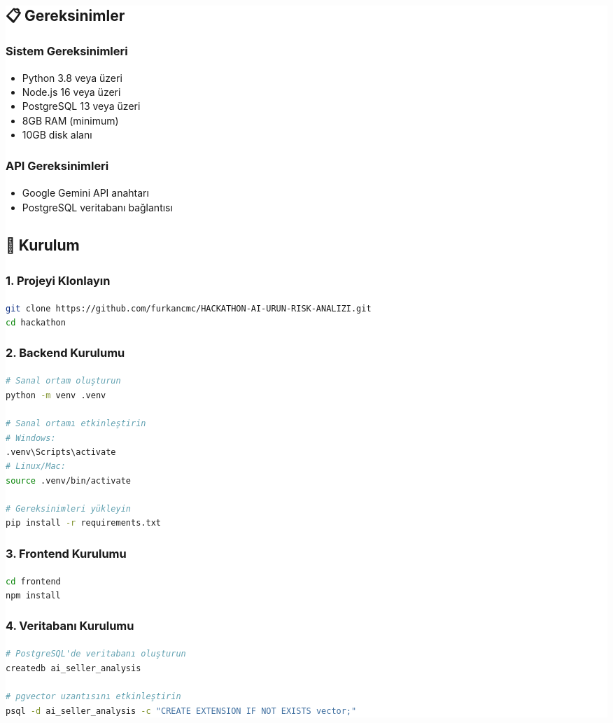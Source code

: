 ## 📋 Gereksinimler

### Sistem Gereksinimleri
- Python 3.8 veya üzeri
- Node.js 16 veya üzeri
- PostgreSQL 13 veya üzeri
- 8GB RAM (minimum)
- 10GB disk alanı

### API Gereksinimleri
- Google Gemini API anahtarı
- PostgreSQL veritabanı bağlantısı

## 🚀 Kurulum

### 1. Projeyi Klonlayın
```bash
git clone https://github.com/furkancmc/HACKATHON-AI-URUN-RISK-ANALIZI.git
cd hackathon
```

### 2. Backend Kurulumu
```bash
# Sanal ortam oluşturun
python -m venv .venv

# Sanal ortamı etkinleştirin
# Windows:
.venv\Scripts\activate
# Linux/Mac:
source .venv/bin/activate

# Gereksinimleri yükleyin
pip install -r requirements.txt
```

### 3. Frontend Kurulumu
```bash
cd frontend
npm install
```

### 4. Veritabanı Kurulumu
```bash
# PostgreSQL'de veritabanı oluşturun
createdb ai_seller_analysis

# pgvector uzantısını etkinleştirin
psql -d ai_seller_analysis -c "CREATE EXTENSION IF NOT EXISTS vector;"
```
